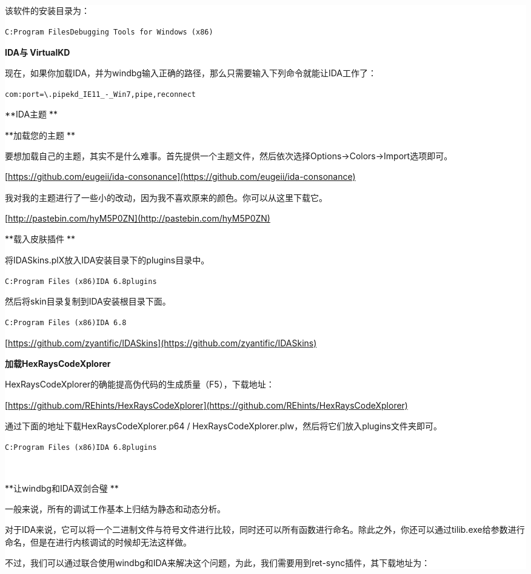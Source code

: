 该软件的安装目录为：

```
C:Program FilesDebugging Tools for Windows (x86)
```

**IDA与 VirtualKD**

现在，如果你加载IDA，并为windbg输入正确的路径，那么只需要输入下列命令就能让IDA工作了： 

```
com:port=\.pipekd_IE11_-_Win7,pipe,reconnect
```



**IDA主题 **



**加载您的主题 **

要想加载自己的主题，其实不是什么难事。首先提供一个主题文件，然后依次选择Options-&gt;Colors-&gt;Import选项即可。

[https://github.com/eugeii/ida-consonance](https://github.com/eugeii/ida-consonance)

我对我的主题进行了一些小的改动，因为我不喜欢原来的颜色。你可以从这里下载它。

[http://pastebin.com/hyM5P0ZN](http://pastebin.com/hyM5P0ZN)

**载入皮肤插件 **

将IDASkins.plX放入IDA安装目录下的plugins目录中。

```
C:Program Files (x86)IDA 6.8plugins
```

然后将skin目录复制到IDA安装根目录下面。

```
C:Program Files (x86)IDA 6.8
```

[https://github.com/zyantific/IDASkins](https://github.com/zyantific/IDASkins)

**加载HexRaysCodeXplorer**

HexRaysCodeXplorer的确能提高伪代码的生成质量（F5），下载地址： 

[https://github.com/REhints/HexRaysCodeXplorer](https://github.com/REhints/HexRaysCodeXplorer)

通过下面的地址下载HexRaysCodeXplorer.p64 / HexRaysCodeXplorer.plw，然后将它们放入plugins文件夹即可。

```
C:Program Files (x86)IDA 6.8plugins
```

<br>

**让windbg和IDA双剑合璧 **

一般来说，所有的调试工作基本上归结为静态和动态分析。

对于IDA来说，它可以将一个二进制文件与符号文件进行比较，同时还可以所有函数进行命名。除此之外，你还可以通过tilib.exe给参数进行命名，但是在进行内核调试的时候却无法这样做。

不过，我们可以通过联合使用windbg和IDA来解决这个问题，为此，我们需要用到ret-sync插件，其下载地址为： 

